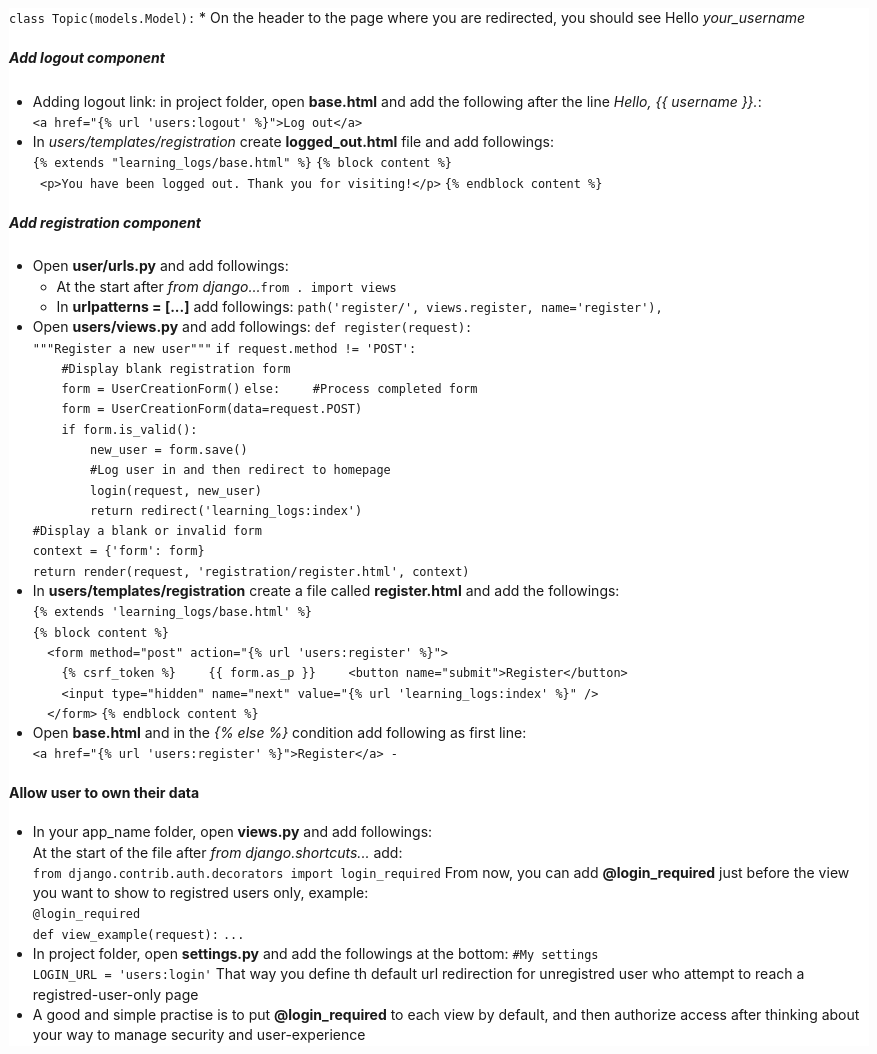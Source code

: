   ```class Topic(models.Model):``` 
    *   On the header to the page where you are redirected, you should see Hello *your_username*
#####   Add logout component
*   Adding logout link: in project folder, open **base.html** and add the following after the line *Hello, {{ username }}.*:    
    ```<a href="{% url 'users:logout' %}">Log out</a>```    
*   In *users/templates/registration* create **logged_out.html** file and add followings:   
    ```{% extends "learning_logs/base.html" %}```
    ```{% block content %}```   
    ``` <p>You have been logged out. Thank you for visiting!</p>``` 
    ```{% endblock content %}``` 
#####   Add registration component
*   Open **user/urls.py** and add followings:   
    *   At the start after *from django...*```from . import views```    
    *   In **urlpatterns = [...]** add followings:
        ```path('register/', views.register, name='register'),```
*   Open **users/views.py** and add followings: 
    ```def register(request):```    
    ```"""Register a new user"""``` 
    ```if request.method != 'POST':```  
    ```    #Display blank registration form```  
    ```    form = UserCreationForm()``` 
    ```else:``` 
    ```    #Process completed form```   
    ```    form = UserCreationForm(data=request.POST)```    
    ```    if form.is_valid():```   
    ```        new_user = form.save()```    
    ```        #Log user in and then redirect to homepage```    
    ```        login(request, new_user)```  
    ```        return redirect('learning_logs:index')```    
    ```#Display a blank or invalid form```  
    ```context = {'form': form}```  
    ```return render(request, 'registration/register.html', context)``` 
*   In **users/templates/registration** create a file called **register.html** and add the followings:  
    ```{% extends 'learning_logs/base.html' %}```   
    ```{% block content %}```   
    ```  <form method="post" action="{% url 'users:register' %}">```  
    ```    {% csrf_token %}```
    ```    {{ form.as_p }}```
    ```    <button name="submit">Register</button>```   
    ```    <input type="hidden" name="next" value="{% url 'learning_logs:index' %}" />```   
    ```  </form>``` 
    ```{% endblock content %}```    
*   Open **base.html** and in the *{% else %}* condition add following as first line:   
    ```<a href="{% url 'users:register' %}">Register</a> -```   

####    Allow user to own their data
*   In your app_name folder, open **views.py** and add followings:  
    At the start of the file after *from django.shortcuts...* add:  
    ```from django.contrib.auth.decorators import login_required``` 
    From now, you can add **@login_required** just before the view you want to show to registred users only, example:   
    ```@login_required```   
    ```def view_example(request):```
    ```...```
*   In project folder, open **settings.py** and add the followings at the bottom: 
    ```#My settings```  
    ```LOGIN_URL = 'users:login'``` 
    That way you define th default url redirection for unregistred user who attempt to reach a registred-user-only page
*   A good and simple practise is to put **@login_required** to each view by default, and then authorize access after thinking about your way to manage security and user-experience

   ```